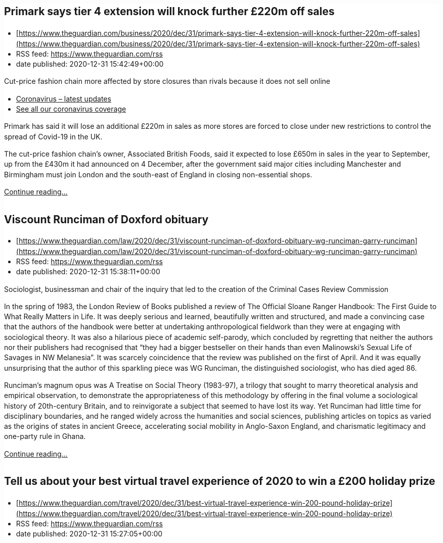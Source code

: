 ## Primark says tier 4 extension will knock further £220m off sales
 - [https://www.theguardian.com/business/2020/dec/31/primark-says-tier-4-extension-will-knock-further-220m-off-sales](https://www.theguardian.com/business/2020/dec/31/primark-says-tier-4-extension-will-knock-further-220m-off-sales)
 - RSS feed: https://www.theguardian.com/rss
 - date published: 2020-12-31 15:42:49+00:00

<p>Cut-price fashion chain more affected by store closures than rivals because it does not sell online</p><ul><li><a href="https://www.theguardian.com/world/series/coronavirus-live/latest">Coronavirus – latest updates</a></li><li><a href="https://www.theguardian.com/world/coronavirus-outbreak">See all our coronavirus coverage</a></li></ul><p>Primark has said it will lose an additional £220m in sales as more stores are forced to close under new restrictions to control the spread of Covid-19 in the UK.</p><p>The cut-price fashion chain’s owner, Associated British Foods, said it expected to lose £650m in sales in the year to September, up from the £430m it had announced on 4 December, after the government said major cities including Manchester and Birmingham must join London and the south-east of England in closing non-essential shops.</p> <a href="https://www.theguardian.com/business/2020/dec/31/primark-says-tier-4-extension-will-knock-further-220m-off-sales">Continue reading...</a>

## Viscount Runciman of Doxford obituary
 - [https://www.theguardian.com/law/2020/dec/31/viscount-runciman-of-doxford-obituary-wg-runciman-garry-runciman](https://www.theguardian.com/law/2020/dec/31/viscount-runciman-of-doxford-obituary-wg-runciman-garry-runciman)
 - RSS feed: https://www.theguardian.com/rss
 - date published: 2020-12-31 15:38:11+00:00

Sociologist, businessman and chair of the inquiry that led to the creation of the Criminal Cases Review Commission<p>In the spring of 1983, the London Review of Books published a review of The Official Sloane Ranger Handbook: The First Guide to What Really Matters in Life. It was deeply serious and learned, beautifully written and structured, and made a convincing case that the authors of the handbook were better at undertaking anthropological fieldwork than they were at engaging with sociological theory. It was also a hilarious piece of academic self-parody, which concluded by regretting that neither the authors nor their publishers had recognised that “they had a bigger bestseller on their hands than even Malinowski’s Sexual Life of Savages in NW Melanesia”. It was scarcely coincidence that the review was published on the first of April. And it was equally unsurprising that the author of this sparkling piece was WG Runciman, the distinguished sociologist, who has died aged 86.</p><p>Runciman’s magnum opus was A Treatise on Social Theory (1983-97), a trilogy that sought to marry theoretical analysis and empirical observation, to demonstrate the appropriateness of this methodology by offering in the final volume a sociological history of 20th-century Britain, and to reinvigorate a subject that seemed to have lost its way. Yet Runciman had little time for disciplinary boundaries, and he ranged widely across the humanities and social sciences, publishing articles on topics as varied as the origins of states in ancient Greece, accelerating social mobility in Anglo-Saxon England, and charismatic legitimacy and one-party rule in Ghana.</p> <a href="https://www.theguardian.com/law/2020/dec/31/viscount-runciman-of-doxford-obituary-wg-runciman-garry-runciman">Continue reading...</a>

## Tell us about your best virtual travel experience of 2020 to win a £200 holiday prize
 - [https://www.theguardian.com/travel/2020/dec/31/best-virtual-travel-experience-win-200-pound-holiday-prize](https://www.theguardian.com/travel/2020/dec/31/best-virtual-travel-experience-win-200-pound-holiday-prize)
 - RSS feed: https://www.theguardian.com/rss
 - date published: 2020-12-31 15:27:05+00:00
